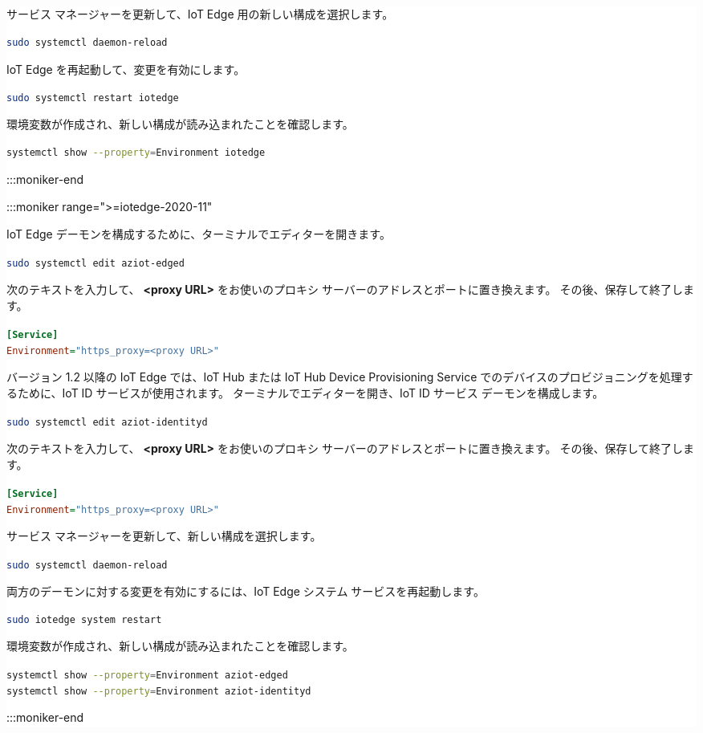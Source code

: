 サービス マネージャーを更新して、IoT Edge 用の新しい構成を選択します。

```bash
sudo systemctl daemon-reload
```

IoT Edge を再起動して、変更を有効にします。

```bash
sudo systemctl restart iotedge
```

環境変数が作成され、新しい構成が読み込まれたことを確認します。

```bash
systemctl show --property=Environment iotedge
```
:::moniker-end



:::moniker range=">=iotedge-2020-11"

IoT Edge デーモンを構成するために、ターミナルでエディターを開きます。

```bash
sudo systemctl edit aziot-edged
```

次のテキストを入力して、 **\<proxy URL>** をお使いのプロキシ サーバーのアドレスとポートに置き換えます。 その後、保存して終了します。

```ini
[Service]
Environment="https_proxy=<proxy URL>"
```

バージョン 1.2 以降の IoT Edge では、IoT Hub または IoT Hub Device Provisioning Service でのデバイスのプロビジョニングを処理するために、IoT ID サービスが使用されます。 ターミナルでエディターを開き、IoT ID サービス デーモンを構成します。

```bash
sudo systemctl edit aziot-identityd
```

次のテキストを入力して、 **\<proxy URL>** をお使いのプロキシ サーバーのアドレスとポートに置き換えます。 その後、保存して終了します。

```ini
[Service]
Environment="https_proxy=<proxy URL>"
```

サービス マネージャーを更新して、新しい構成を選択します。

```bash
sudo systemctl daemon-reload
```

両方のデーモンに対する変更を有効にするには、IoT Edge システム サービスを再起動します。

```bash
sudo iotedge system restart
```

環境変数が作成され、新しい構成が読み込まれたことを確認します。

```bash
systemctl show --property=Environment aziot-edged
systemctl show --property=Environment aziot-identityd
```
:::moniker-end

